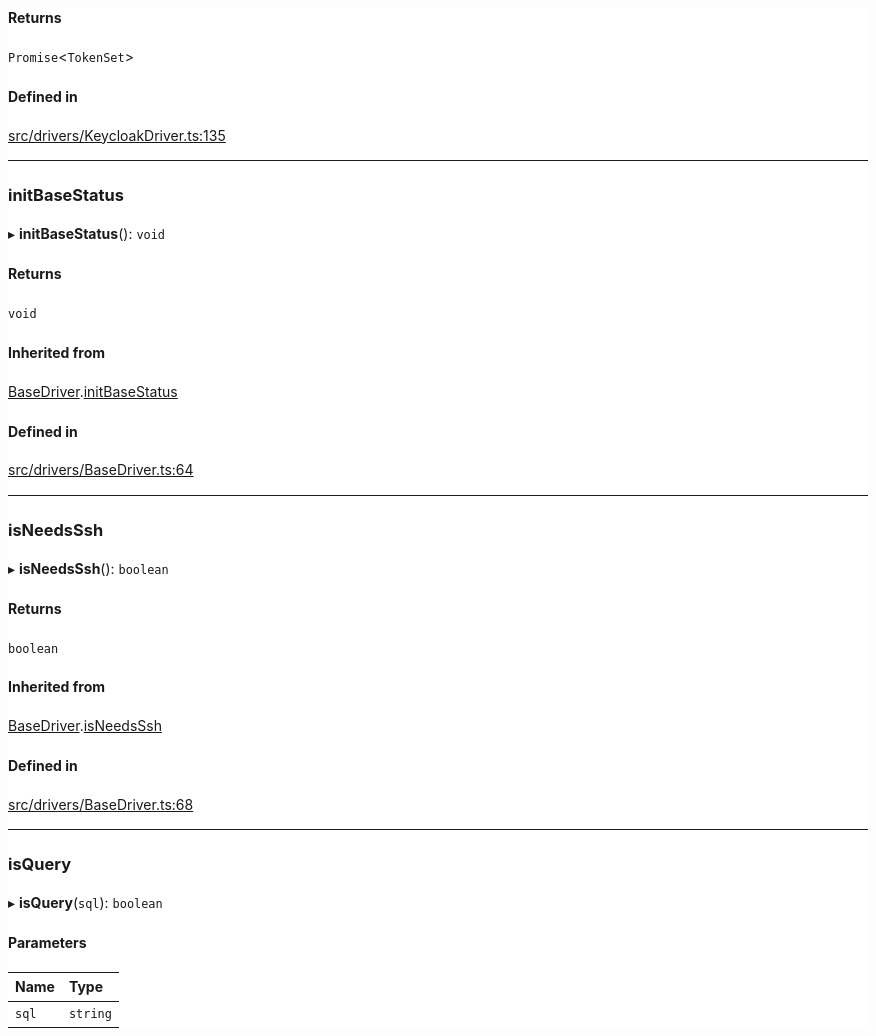 #### Returns

`Promise`\<`TokenSet`\>

#### Defined in

[src/drivers/KeycloakDriver.ts:135](https://github.com/l-v-yonsama/db-drivers/blob/159e4b0300e66858605f0ff4515da97e61eada2d/src/drivers/KeycloakDriver.ts#L135)

___

### initBaseStatus

▸ **initBaseStatus**(): `void`

#### Returns

`void`

#### Inherited from

[BaseDriver](BaseDriver.md).[initBaseStatus](BaseDriver.md#initbasestatus)

#### Defined in

[src/drivers/BaseDriver.ts:64](https://github.com/l-v-yonsama/db-drivers/blob/159e4b0300e66858605f0ff4515da97e61eada2d/src/drivers/BaseDriver.ts#L64)

___

### isNeedsSsh

▸ **isNeedsSsh**(): `boolean`

#### Returns

`boolean`

#### Inherited from

[BaseDriver](BaseDriver.md).[isNeedsSsh](BaseDriver.md#isneedsssh)

#### Defined in

[src/drivers/BaseDriver.ts:68](https://github.com/l-v-yonsama/db-drivers/blob/159e4b0300e66858605f0ff4515da97e61eada2d/src/drivers/BaseDriver.ts#L68)

___

### isQuery

▸ **isQuery**(`sql`): `boolean`

#### Parameters

| Name | Type |
| :------ | :------ |
| `sql` | `string` |
